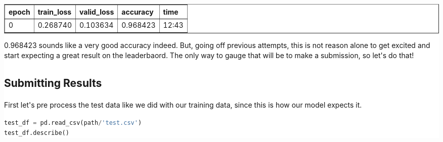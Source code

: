 


<style>
    /* Turns off some styling */
    progress {
        /* gets rid of default border in Firefox and Opera. */
        border: none;
        /* Needs to be in here for Safari polyfill so background images work as expected. */
        background-size: auto;
    }
    progress:not([value]), progress:not([value])::-webkit-progress-bar {
        background: repeating-linear-gradient(45deg, #7e7e7e, #7e7e7e 10px, #5c5c5c 10px, #5c5c5c 20px);
    }
    .progress-bar-interrupted, .progress-bar-interrupted::-webkit-progress-bar {
        background: #F44336;
    }
</style>




<table border="1" class="dataframe">
  <thead>
    <tr style="text-align: left;">
      <th>epoch</th>
      <th>train_loss</th>
      <th>valid_loss</th>
      <th>accuracy</th>
      <th>time</th>
    </tr>
  </thead>
  <tbody>
    <tr>
      <td>0</td>
      <td>0.268740</td>
      <td>0.103634</td>
      <td>0.968423</td>
      <td>12:43</td>
    </tr>
  </tbody>
</table>


0.968423 sounds like a very good accuracy indeed. But, going off previous attempts, this is not reason alone to get excited and start expecting a great result on the leaderbaord. The only way to gauge that will be to make a submission, so let's do that!

## Submitting Results
First let's pre process the test data like we did with our training data, since this is how our model expects it.


```python
test_df = pd.read_csv(path/'test.csv')
test_df.describe()
```
